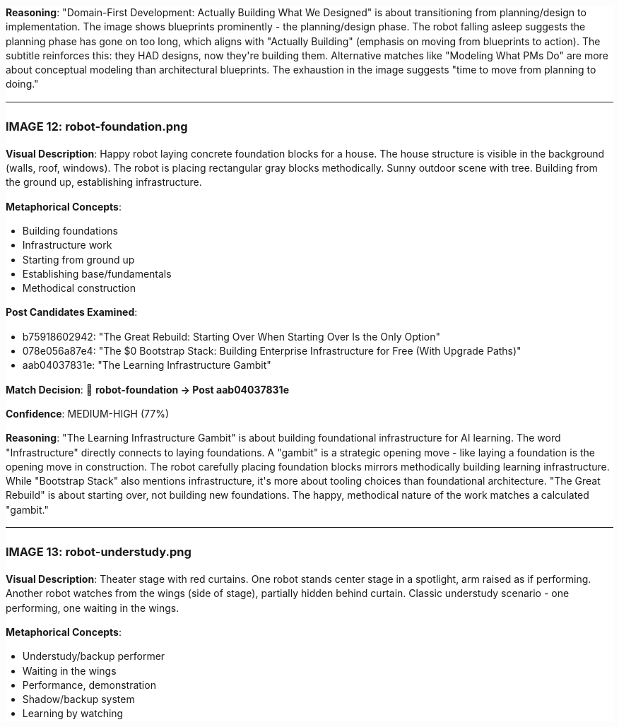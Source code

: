 **Reasoning**: "Domain-First Development: Actually Building What We Designed" is about transitioning from planning/design to implementation. The image shows blueprints prominently - the planning/design phase. The robot falling asleep suggests the planning phase has gone on too long, which aligns with "Actually Building" (emphasis on moving from blueprints to action). The subtitle reinforces this: they HAD designs, now they're building them. Alternative matches like "Modeling What PMs Do" are more about conceptual modeling than architectural blueprints. The exhaustion in the image suggests "time to move from planning to doing."

---

### IMAGE 12: robot-foundation.png
**Visual Description**: Happy robot laying concrete foundation blocks for a house. The house structure is visible in the background (walls, roof, windows). The robot is placing rectangular gray blocks methodically. Sunny outdoor scene with tree. Building from the ground up, establishing infrastructure.

**Metaphorical Concepts**:
- Building foundations
- Infrastructure work
- Starting from ground up
- Establishing base/fundamentals
- Methodical construction

**Post Candidates Examined**:
- b75918602942: "The Great Rebuild: Starting Over When Starting Over Is the Only Option"
- 078e056a87e4: "The $0 Bootstrap Stack: Building Enterprise Infrastructure for Free (With Upgrade Paths)"
- aab04037831e: "The Learning Infrastructure Gambit"

**Match Decision**: 🎯 **robot-foundation → Post aab04037831e**

**Confidence**: MEDIUM-HIGH (77%)

**Reasoning**: "The Learning Infrastructure Gambit" is about building foundational infrastructure for AI learning. The word "Infrastructure" directly connects to laying foundations. A "gambit" is a strategic opening move - like laying a foundation is the opening move in construction. The robot carefully placing foundation blocks mirrors methodically building learning infrastructure. While "Bootstrap Stack" also mentions infrastructure, it's more about tooling choices than foundational architecture. "The Great Rebuild" is about starting over, not building new foundations. The happy, methodical nature of the work matches a calculated "gambit."

---

### IMAGE 13: robot-understudy.png
**Visual Description**: Theater stage with red curtains. One robot stands center stage in a spotlight, arm raised as if performing. Another robot watches from the wings (side of stage), partially hidden behind curtain. Classic understudy scenario - one performing, one waiting in the wings.

**Metaphorical Concepts**:
- Understudy/backup performer
- Waiting in the wings
- Performance, demonstration
- Shadow/backup system
- Learning by watching
